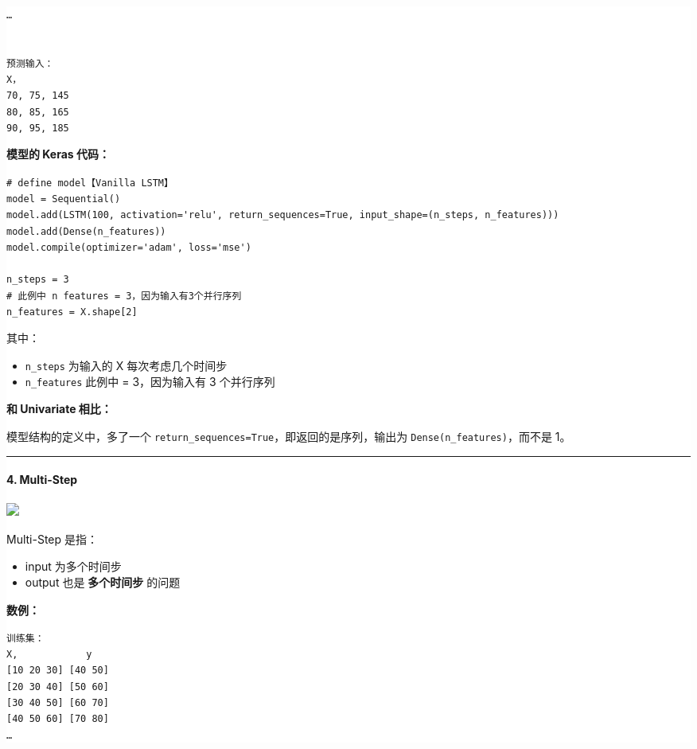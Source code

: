     …
    
    
    预测输入：
    X，
    70, 75, 145
    80, 85, 165
    90, 95, 185
    

**模型的 Keras 代码：**

    
    
    # define model【Vanilla LSTM】
    model = Sequential()
    model.add(LSTM(100, activation='relu', return_sequences=True, input_shape=(n_steps, n_features)))
    model.add(Dense(n_features))
    model.compile(optimizer='adam', loss='mse')
    
    n_steps = 3
    # 此例中 n features = 3，因为输入有3个并行序列
    n_features = X.shape[2]       
    

其中：

  * `n_steps` 为输入的 X 每次考虑几个时间步
  * `n_features` 此例中 = 3，因为输入有 3 个并行序列

**和 Univariate 相比：**

模型结构的定义中，多了一个 `return_sequences=True`，即返回的是序列，输出为 `Dense(n_features)`，而不是 1。

* * *

#### **4\. Multi-Step**

![](https://images.gitbook.cn/452a1100-38f1-11ea-a09a-339e8e51a043)

Multi-Step 是指：

  * input 为多个时间步
  * output 也是 **多个时间步** 的问题

**数例：**

    
    
    训练集：
    X,            y
    [10 20 30] [40 50]
    [20 30 40] [50 60]
    [30 40 50] [60 70]
    [40 50 60] [70 80]
    …
    